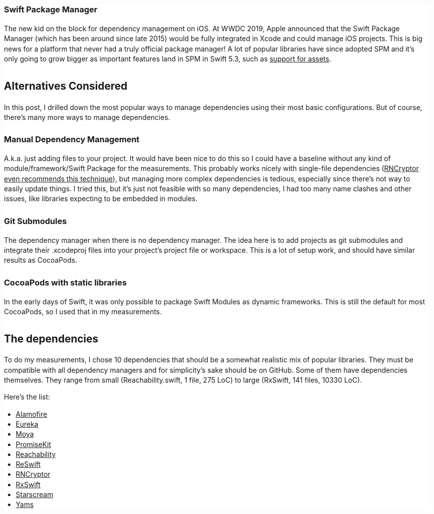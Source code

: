 ### Swift Package Manager

The new kid on the block for dependency management on iOS. 
At WWDC 2019, Apple announced that the Swift Package Manager (which has been around since late 2015) would be fully integrated in Xcode and could manage iOS projects. This is big news for a platform that never had a truly official package manager!
A lot of popular libraries have since adopted SPM and it’s only going to grow bigger as important features land in SPM in Swift 5.3, such as [support for assets](https://github.com/apple/swift-evolution/blob/master/proposals/0271-package-manager-resources.md).

## Alternatives Considered

In this post, I drilled down the most popular ways to manage dependencies using their most basic configurations. But of course, there’s many more ways to manage dependencies.

### Manual Dependency Management

A.k.a. just adding files to your project. It would have been nice to do this so I could have a baseline without any kind of module/framework/Swift Package for the measurements.
This probably works nicely with single-file dependencies ([RNCryptor even recommends this technique](https://github.com/RNCryptor/RNCryptor#installing-manually)), but managing more complex dependencies is tedious, especially since there’s not way to easily update things.
I tried this, but it’s just not feasible with so many dependencies, I had too many name clashes and other issues, like libraries expecting to be embedded in modules.

### Git Submodules

The dependency manager when there is no dependency manager. The idea here is to add projects as git submodules and integrate their .xcodeproj files into your project’s project file or workspace.
This is a lot of setup work, and should have similar results as CocoaPods.

### CocoaPods with static libraries

In the early days of Swift, it was only possible to package Swift Modules as dynamic frameworks. This is still the default for most CocoaPods, so I used that in my measurements.

## The dependencies

To do my measurements, I chose 10 dependencies that should be a somewhat realistic mix of popular libraries. They must be compatible with all dependency managers and for simplicity’s sake should be on GitHub. Some of them have dependencies themselves. They range from small (Reachability.swift, 1 file, 275 LoC) to large (RxSwift, 141 files, 10330 LoC).  

Here’s the list:
- [Alamofire](https://github.com/Alamofire/Alamofire)
- [Eureka](https://github.com/xmartlabs/Eureka)
- [Moya](https://github.com/Moya/Moya)
- [PromiseKit](https://github.com/mxcl/PromiseKit)
- [Reachability](https://github.com/ashleymills/Reachability.swift)
- [ReSwift](https://github.com/ReSwift/ReSwift)
- [RNCryptor](https://github.com/RNCryptor/RNCryptor)
- [RxSwift](https://www.github.com/ReactiveX/RxSwift)
- [Starscream](https://github.com/daltoniam/Starscream)
- [Yams](https://github.com/jpsim/Yams)
